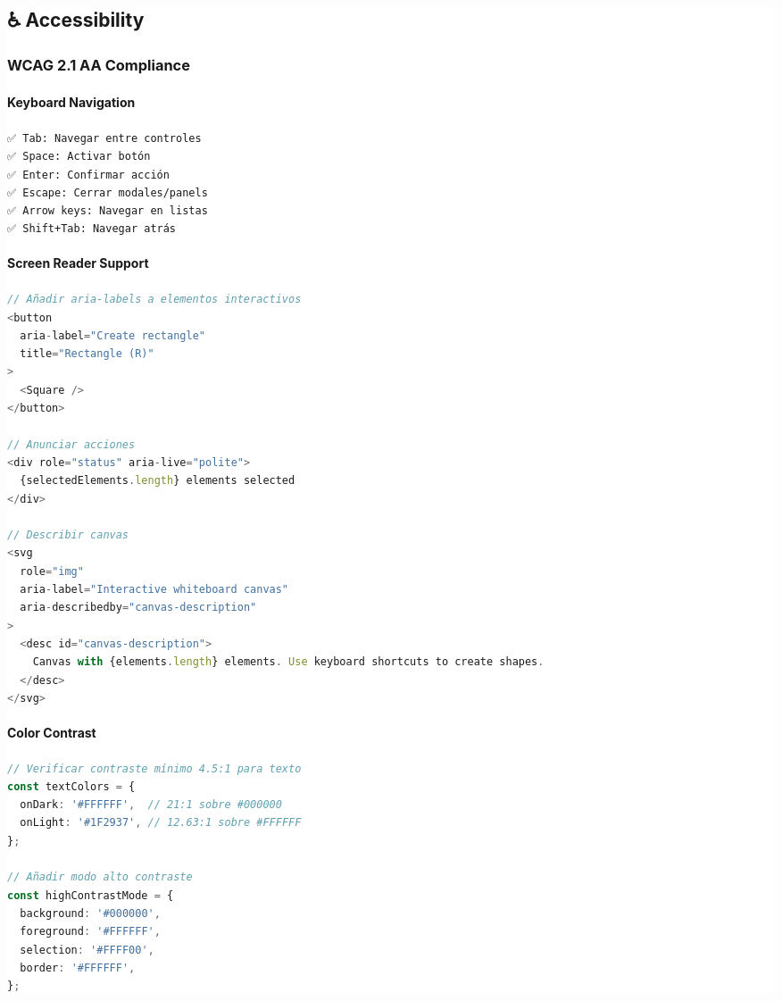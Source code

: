 
## ♿ Accessibility

### WCAG 2.1 AA Compliance

#### Keyboard Navigation

```
✅ Tab: Navegar entre controles
✅ Space: Activar botón
✅ Enter: Confirmar acción
✅ Escape: Cerrar modales/panels
✅ Arrow keys: Navegar en listas
✅ Shift+Tab: Navegar atrás
```

#### Screen Reader Support

```typescript
// Añadir aria-labels a elementos interactivos
<button
  aria-label="Create rectangle"
  title="Rectangle (R)"
>
  <Square />
</button>

// Anunciar acciones
<div role="status" aria-live="polite">
  {selectedElements.length} elements selected
</div>

// Describir canvas
<svg
  role="img"
  aria-label="Interactive whiteboard canvas"
  aria-describedby="canvas-description"
>
  <desc id="canvas-description">
    Canvas with {elements.length} elements. Use keyboard shortcuts to create shapes.
  </desc>
</svg>
```

#### Color Contrast

```typescript
// Verificar contraste mínimo 4.5:1 para texto
const textColors = {
  onDark: '#FFFFFF',  // 21:1 sobre #000000
  onLight: '#1F2937', // 12.63:1 sobre #FFFFFF
};

// Añadir modo alto contraste
const highContrastMode = {
  background: '#000000',
  foreground: '#FFFFFF',
  selection: '#FFFF00',
  border: '#FFFFFF',
};
```
